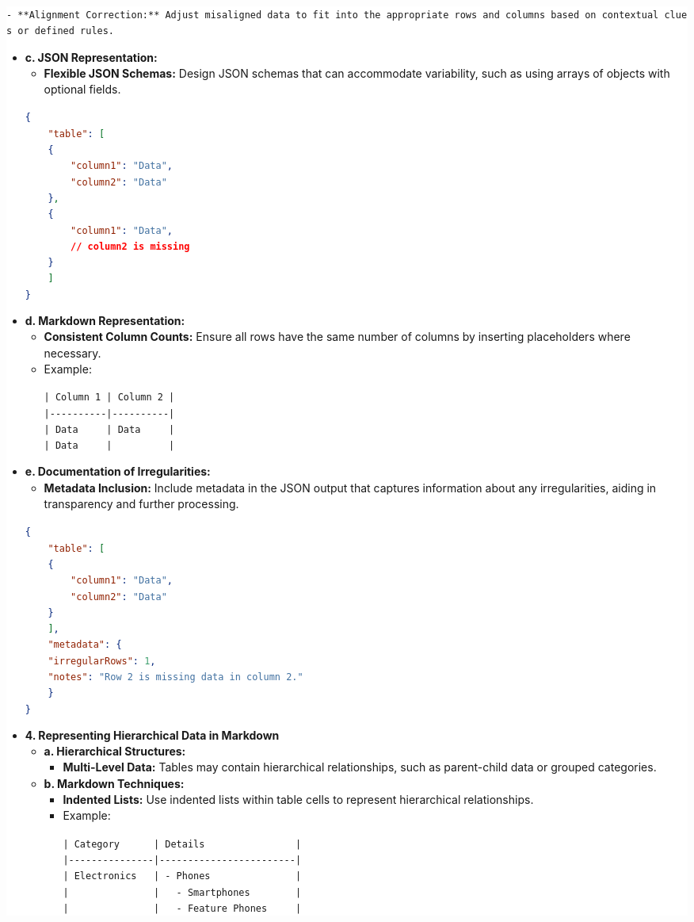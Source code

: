     - **Alignment Correction:** Adjust misaligned data to fit into the appropriate rows and columns based on contextual clues or defined rules.
  - **c. JSON Representation:**
    - **Flexible JSON Schemas:** Design JSON schemas that can accommodate variability, such as using arrays of objects with optional fields.
    ```json
    {
        "table": [
        {
            "column1": "Data",
            "column2": "Data"
        },
        {
            "column1": "Data",
            // column2 is missing
        }
        ]
    }
    ```
  - **d. Markdown Representation:**
    - **Consistent Column Counts:** Ensure all rows have the same number of columns by inserting placeholders where necessary.
    - Example:
        ```
        | Column 1 | Column 2 |
        |----------|----------|
        | Data     | Data     |
        | Data     |          |
        ```
  - **e. Documentation of Irregularities:**
    - **Metadata Inclusion:** Include metadata in the JSON output that captures information about any irregularities, aiding in transparency and further processing.
    ```json
    {
        "table": [
        {
            "column1": "Data",
            "column2": "Data"
        }
        ],
        "metadata": {
        "irregularRows": 1,
        "notes": "Row 2 is missing data in column 2."
        }
    }
    ```
- **4. Representing Hierarchical Data in Markdown**
  - **a. Hierarchical Structures:**
    - **Multi-Level Data:** Tables may contain hierarchical relationships, such as parent-child data or grouped categories.
  - **b. Markdown Techniques:**
    - **Indented Lists:** Use indented lists within table cells to represent hierarchical relationships.
    - Example:
        ```
        | Category      | Details                |
        |---------------|------------------------|
        | Electronics   | - Phones               |
        |               |   - Smartphones        |
        |               |   - Feature Phones     |